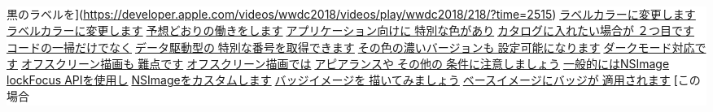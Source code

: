 黒のラベルを](https://developer.apple.com/videos/wwdc2018/videos/play/wwdc2018/218/?time=2515) [ラベルカラーに変更します](https://developer.apple.com/videos/wwdc2018/videos/play/wwdc2018/218/?time=2518) [ラベルカラーに変更します](https://developer.apple.com/videos/wwdc2018/videos/play/wwdc2018/218/?time=2518) [予想どおりの働きをします](https://developer.apple.com/videos/wwdc2018/videos/play/wwdc2018/218/?time=2520) [アプリケーション向けに
特別な色があり](https://developer.apple.com/videos/wwdc2018/videos/play/wwdc2018/218/?time=2524) [カタログに入れたい場合が
２つ目です](https://developer.apple.com/videos/wwdc2018/videos/play/wwdc2018/218/?time=2528) [コードの一掃だけでなく](https://developer.apple.com/videos/wwdc2018/videos/play/wwdc2018/218/?time=2532) [データ駆動型の
特別な番号を取得できます](https://developer.apple.com/videos/wwdc2018/videos/play/wwdc2018/218/?time=2534) [その色の濃いバージョンも
設定可能になります](https://developer.apple.com/videos/wwdc2018/videos/play/wwdc2018/218/?time=2538) [ダークモード対応です](https://developer.apple.com/videos/wwdc2018/videos/play/wwdc2018/218/?time=2543) [オフスクリーン描画も
難点です](https://developer.apple.com/videos/wwdc2018/videos/play/wwdc2018/218/?time=2548) [オフスクリーン描画では](https://developer.apple.com/videos/wwdc2018/videos/play/wwdc2018/218/?time=2551) [アピアランスや その他の
条件に注意しましょう](https://developer.apple.com/videos/wwdc2018/videos/play/wwdc2018/218/?time=2553) [一般的にはNSImage
lockFocus APIを使用し](https://developer.apple.com/videos/wwdc2018/videos/play/wwdc2018/218/?time=2558) [NSImageをカスタムします](https://developer.apple.com/videos/wwdc2018/videos/play/wwdc2018/218/?time=2562) [バッジイメージを
描いてみましょう](https://developer.apple.com/videos/wwdc2018/videos/play/wwdc2018/218/?time=2565) [ベースイメージにバッジが
適用されます](https://developer.apple.com/videos/wwdc2018/videos/play/wwdc2018/218/?time=2569) [この場合
